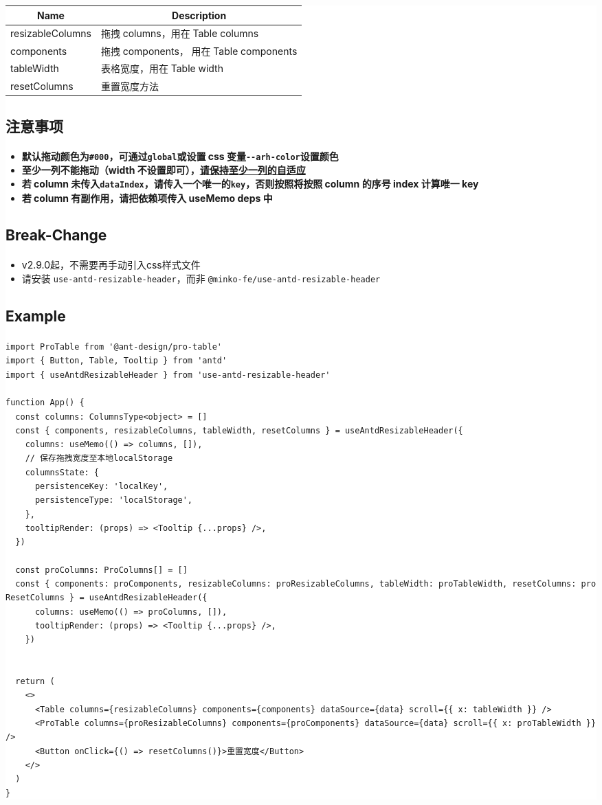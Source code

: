 | Name             | Description                             |
| ---------------- | --------------------------------------- |
| resizableColumns | 拖拽 columns，用在 Table columns        |
| components       | 拖拽 components， 用在 Table components |
| tableWidth       | 表格宽度，用在 Table width              |
| resetColumns     | 重置宽度方法                            |

## 注意事项

- **默认拖动颜色为`#000`，可通过`global`或设置 css 变量`--arh-color`设置颜色**
- **至少一列不能拖动（width 不设置即可），[请保持至少一列的自适应](https://ant-design.gitee.io/components/table-cn/#components-table-demo-fixed-columns)**
- **若 column 未传入`dataIndex`，请传入一个唯一的`key`，否则按照将按照 column 的序号 index 计算唯一 key**
- **若 column 有副作用，请把依赖项传入 useMemo deps 中**

## Break-Change

- v2.9.0起，不需要再手动引入css样式文件
- 请安装 `use-antd-resizable-header`，而非 `@minko-fe/use-antd-resizable-header`

## Example

```tsx
import ProTable from '@ant-design/pro-table'
import { Button, Table, Tooltip } from 'antd'
import { useAntdResizableHeader } from 'use-antd-resizable-header'

function App() {
  const columns: ColumnsType<object> = []
  const { components, resizableColumns, tableWidth, resetColumns } = useAntdResizableHeader({
    columns: useMemo(() => columns, []),
    // 保存拖拽宽度至本地localStorage
    columnsState: {
      persistenceKey: 'localKey',
      persistenceType: 'localStorage',
    },
    tooltipRender: (props) => <Tooltip {...props} />,
  })

  const proColumns: ProColumns[] = []
  const { components: proComponents, resizableColumns: proResizableColumns, tableWidth: proTableWidth, resetColumns: proResetColumns } = useAntdResizableHeader({
      columns: useMemo(() => proColumns, []),
      tooltipRender: (props) => <Tooltip {...props} />,
    })
  

  return (
    <>
      <Table columns={resizableColumns} components={components} dataSource={data} scroll={{ x: tableWidth }} />
      <ProTable columns={proResizableColumns} components={proComponents} dataSource={data} scroll={{ x: proTableWidth }} />
      <Button onClick={() => resetColumns()}>重置宽度</Button>
    </>
  )
}
```
